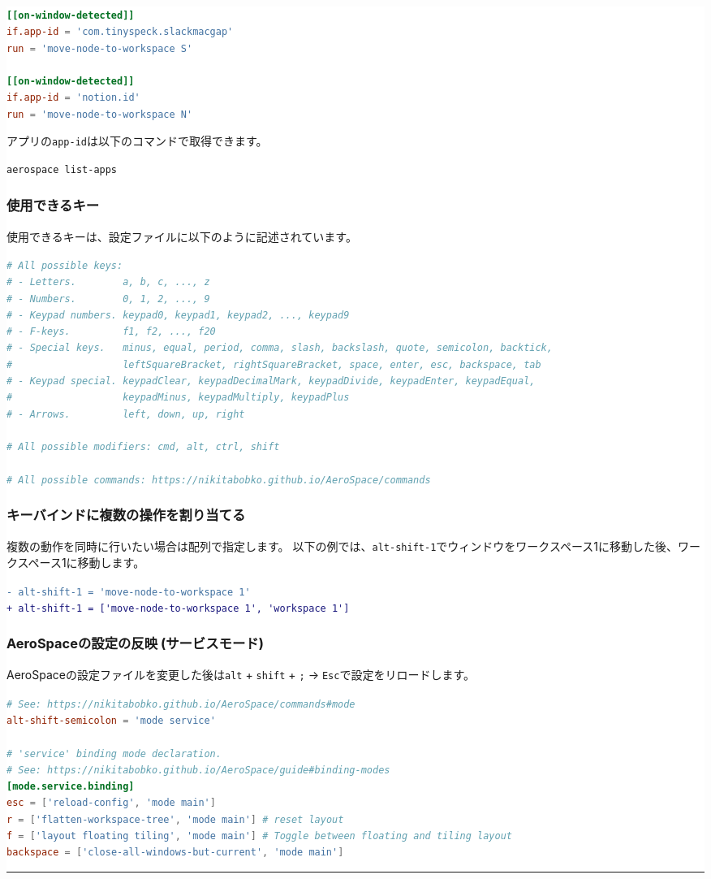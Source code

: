 ```toml:~/.config/aerospace/aerospace.toml
[[on-window-detected]]
if.app-id = 'com.tinyspeck.slackmacgap'
run = 'move-node-to-workspace S'

[[on-window-detected]]
if.app-id = 'notion.id'
run = 'move-node-to-workspace N'
```

アプリの`app-id`は以下のコマンドで取得できます。

```sh
aerospace list-apps
```

### 使用できるキー

使用できるキーは、設定ファイルに以下のように記述されています。

```toml:~/.config/aerospace/aerospace.toml
# All possible keys:
# - Letters.        a, b, c, ..., z
# - Numbers.        0, 1, 2, ..., 9
# - Keypad numbers. keypad0, keypad1, keypad2, ..., keypad9
# - F-keys.         f1, f2, ..., f20
# - Special keys.   minus, equal, period, comma, slash, backslash, quote, semicolon, backtick,
#                   leftSquareBracket, rightSquareBracket, space, enter, esc, backspace, tab
# - Keypad special. keypadClear, keypadDecimalMark, keypadDivide, keypadEnter, keypadEqual,
#                   keypadMinus, keypadMultiply, keypadPlus
# - Arrows.         left, down, up, right

# All possible modifiers: cmd, alt, ctrl, shift

# All possible commands: https://nikitabobko.github.io/AeroSpace/commands
```

### キーバインドに複数の操作を割り当てる

複数の動作を同時に行いたい場合は配列で指定します。
以下の例では、`alt-shift-1`でウィンドウをワークスペース1に移動した後、ワークスペース1に移動します。

```diff toml:~/.config/aerospace/aerospace.toml
- alt-shift-1 = 'move-node-to-workspace 1'
+ alt-shift-1 = ['move-node-to-workspace 1', 'workspace 1']
```

### AeroSpaceの設定の反映 (サービスモード)

AeroSpaceの設定ファイルを変更した後は`alt` + `shift` + `;` → `Esc`で設定をリロードします。

```toml:~/.config/aerospace/aerospace.toml
# See: https://nikitabobko.github.io/AeroSpace/commands#mode
alt-shift-semicolon = 'mode service'

# 'service' binding mode declaration.
# See: https://nikitabobko.github.io/AeroSpace/guide#binding-modes
[mode.service.binding]
esc = ['reload-config', 'mode main']
r = ['flatten-workspace-tree', 'mode main'] # reset layout
f = ['layout floating tiling', 'mode main'] # Toggle between floating and tiling layout
backspace = ['close-all-windows-but-current', 'mode main']
```

---